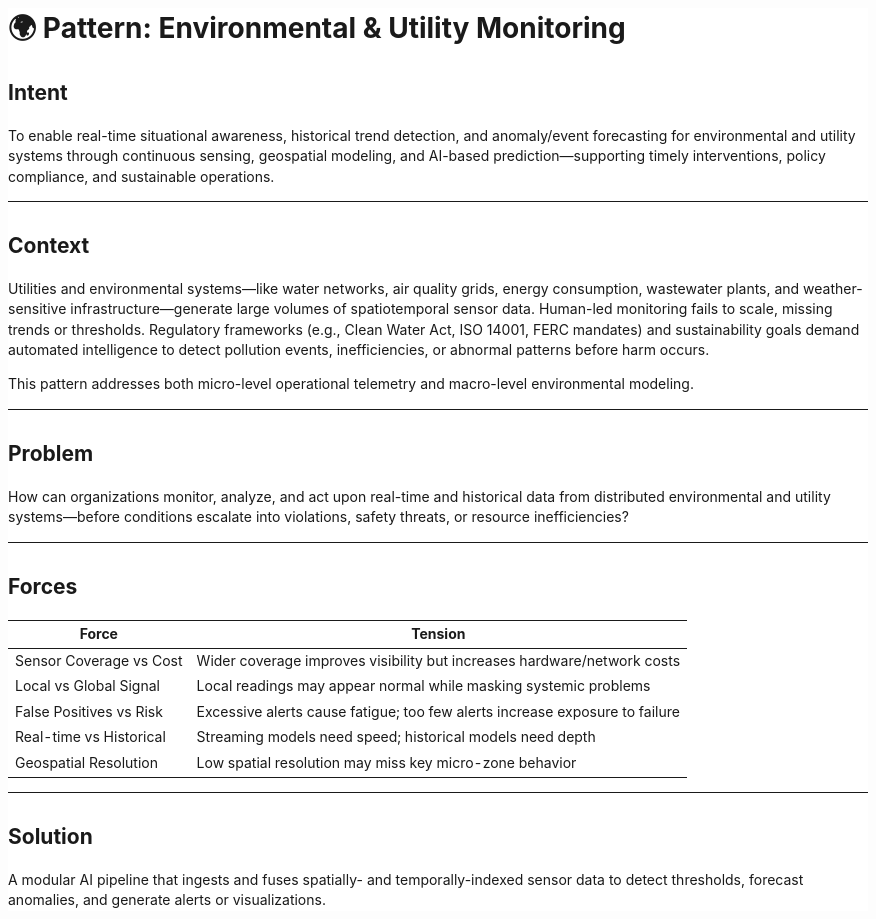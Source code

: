 # 🌍 Pattern: Environmental & Utility Monitoring

## Intent

To enable real-time situational awareness, historical trend detection, and anomaly/event forecasting for environmental and utility systems through continuous sensing, geospatial modeling, and AI-based prediction—supporting timely interventions, policy compliance, and sustainable operations.

---

## Context

Utilities and environmental systems—like water networks, air quality grids, energy consumption, wastewater plants, and weather-sensitive infrastructure—generate large volumes of spatiotemporal sensor data. Human-led monitoring fails to scale, missing trends or thresholds. Regulatory frameworks (e.g., Clean Water Act, ISO 14001, FERC mandates) and sustainability goals demand automated intelligence to detect pollution events, inefficiencies, or abnormal patterns before harm occurs.

This pattern addresses both micro-level operational telemetry and macro-level environmental modeling.

---

## Problem

How can organizations monitor, analyze, and act upon real-time and historical data from distributed environmental and utility systems—before conditions escalate into violations, safety threats, or resource inefficiencies?

---

## Forces

| **Force**                    | **Tension**                                                                 |
|-----------------------------|------------------------------------------------------------------------------|
| Sensor Coverage vs Cost     | Wider coverage improves visibility but increases hardware/network costs     |
| Local vs Global Signal      | Local readings may appear normal while masking systemic problems            |
| False Positives vs Risk     | Excessive alerts cause fatigue; too few alerts increase exposure to failure |
| Real-time vs Historical     | Streaming models need speed; historical models need depth                   |
| Geospatial Resolution       | Low spatial resolution may miss key micro-zone behavior                     |

---

## Solution

A modular AI pipeline that ingests and fuses spatially- and temporally-indexed sensor data to detect thresholds, forecast anomalies, and generate alerts or visualizations.
